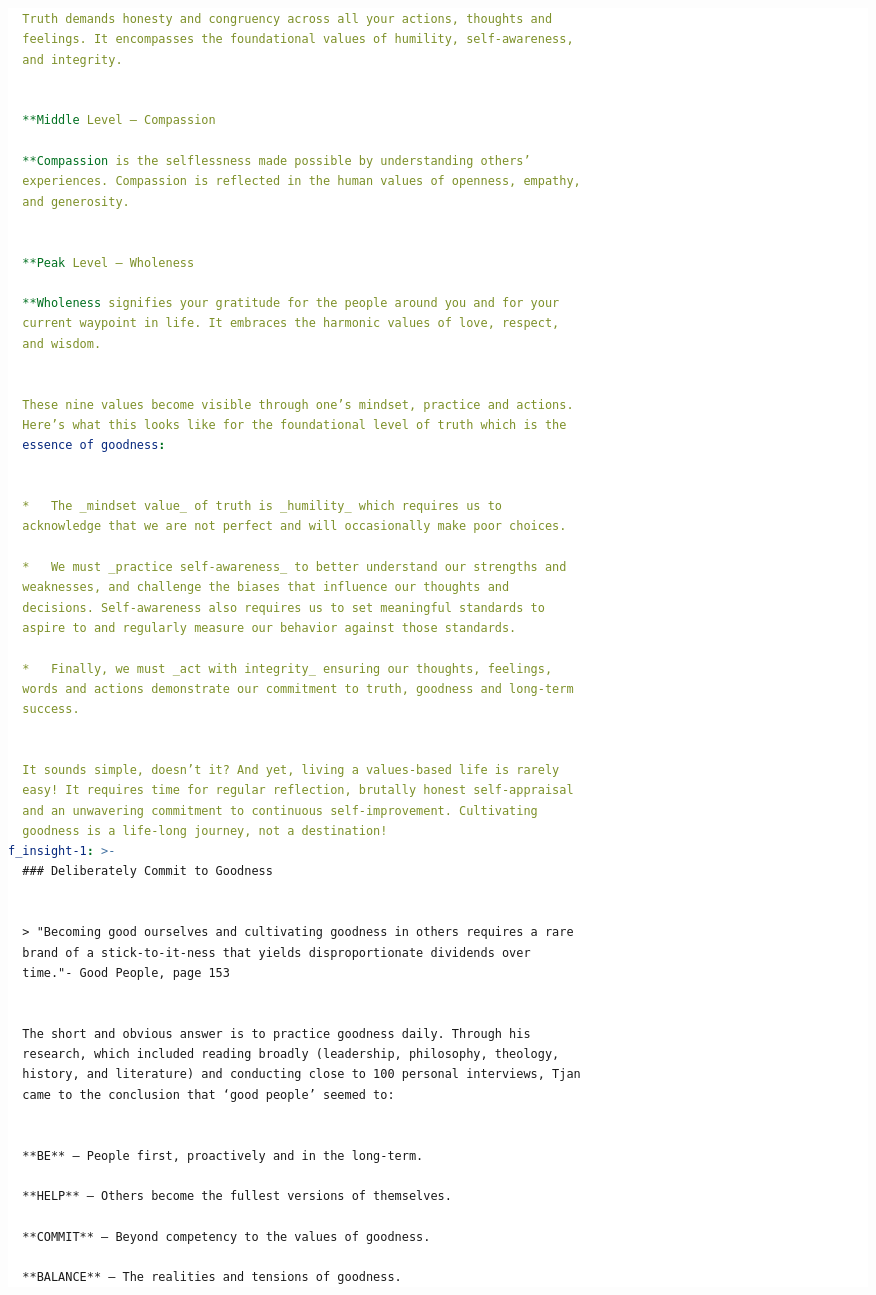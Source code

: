 ```yaml
  Truth demands honesty and congruency across all your actions, thoughts and
  feelings. It encompasses the foundational values of humility, self-awareness,
  and integrity.


  **Middle Level – Compassion  

  **Compassion is the selflessness made possible by understanding others’
  experiences. Compassion is reflected in the human values of openness, empathy,
  and generosity.


  **Peak Level – Wholeness  

  **Wholeness signifies your gratitude for the people around you and for your
  current waypoint in life. It embraces the harmonic values of love, respect,
  and wisdom.


  These nine values become visible through one’s mindset, practice and actions.
  Here’s what this looks like for the foundational level of truth which is the
  essence of goodness:


  *   The _mindset value_ of truth is _humility_ which requires us to
  acknowledge that we are not perfect and will occasionally make poor choices.

  *   We must _practice self-awareness_ to better understand our strengths and
  weaknesses, and challenge the biases that influence our thoughts and
  decisions. Self-awareness also requires us to set meaningful standards to
  aspire to and regularly measure our behavior against those standards.

  *   Finally, we must _act with integrity_ ensuring our thoughts, feelings,
  words and actions demonstrate our commitment to truth, goodness and long-term
  success.


  It sounds simple, doesn’t it? And yet, living a values-based life is rarely
  easy! It requires time for regular reflection, brutally honest self-appraisal
  and an unwavering commitment to continuous self-improvement. Cultivating
  goodness is a life-long journey, not a destination!
f_insight-1: >-
  ### Deliberately Commit to Goodness


  > "Becoming good ourselves and cultivating goodness in others requires a rare
  brand of a stick-to-it-ness that yields disproportionate dividends over
  time."- Good People, page 153


  The short and obvious answer is to practice goodness daily. Through his
  research, which included reading broadly (leadership, philosophy, theology,
  history, and literature) and conducting close to 100 personal interviews, Tjan
  came to the conclusion that ‘good people’ seemed to:


  **BE** – People first, proactively and in the long-term.  

  **HELP** – Others become the fullest versions of themselves.  

  **COMMIT** – Beyond competency to the values of goodness.  

  **BALANCE** – The realities and tensions of goodness.  
```